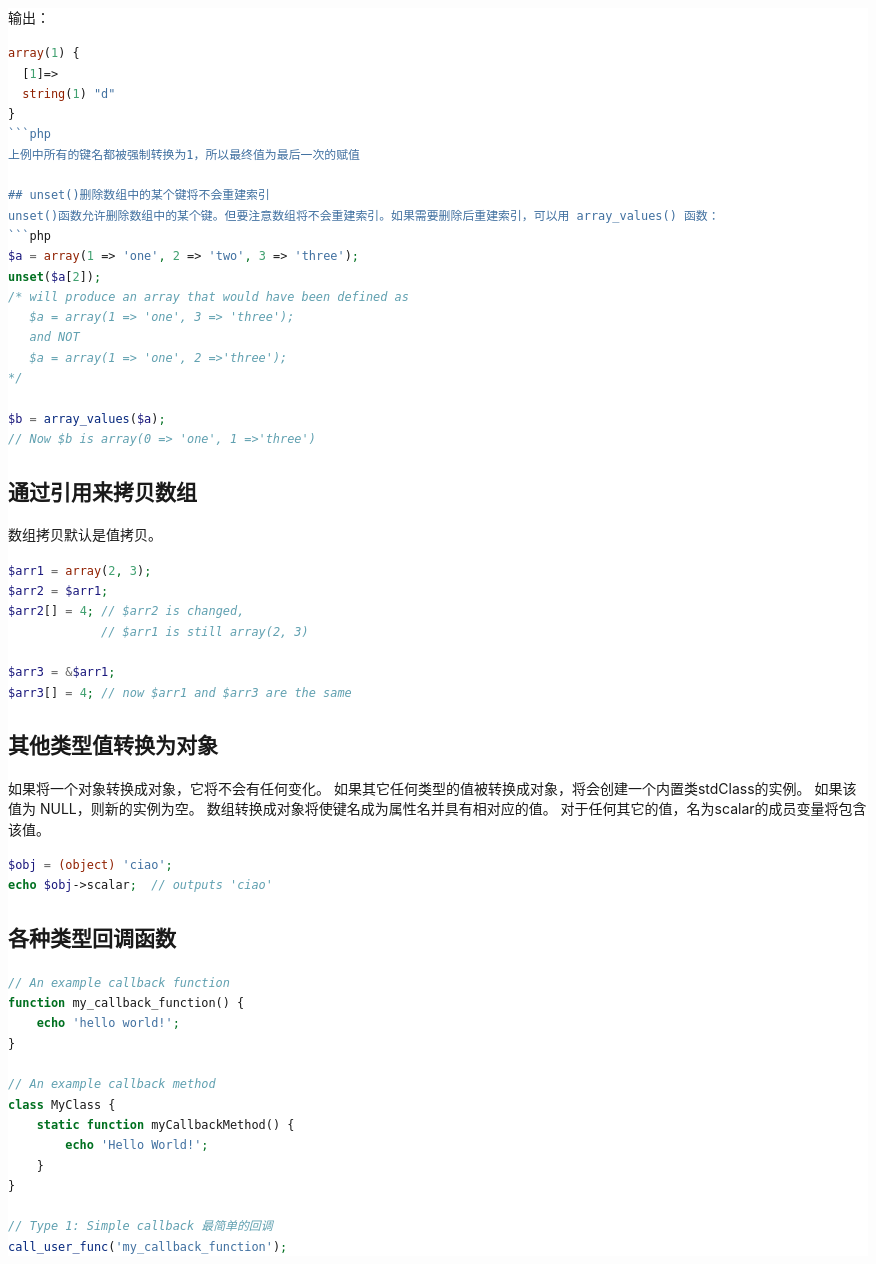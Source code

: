 输出：
```php
array(1) {
  [1]=>
  string(1) "d"
}
```php
上例中所有的键名都被强制转换为1，所以最终值为最后一次的赋值

## unset()删除数组中的某个键将不会重建索引
unset()函数允许删除数组中的某个键。但要注意数组将不会重建索引。如果需要删除后重建索引，可以用 array_values() 函数：
```php
$a = array(1 => 'one', 2 => 'two', 3 => 'three');
unset($a[2]);
/* will produce an array that would have been defined as
   $a = array(1 => 'one', 3 => 'three');
   and NOT
   $a = array(1 => 'one', 2 =>'three');
*/

$b = array_values($a);
// Now $b is array(0 => 'one', 1 =>'three')
```

## 通过引用来拷贝数组
数组拷贝默认是值拷贝。
```php
$arr1 = array(2, 3);
$arr2 = $arr1;
$arr2[] = 4; // $arr2 is changed,
             // $arr1 is still array(2, 3)
             
$arr3 = &$arr1;
$arr3[] = 4; // now $arr1 and $arr3 are the same
```

## 其他类型值转换为对象
如果将一个对象转换成对象，它将不会有任何变化。
如果其它任何类型的值被转换成对象，将会创建一个内置类stdClass的实例。
如果该值为 NULL，则新的实例为空。
数组转换成对象将使键名成为属性名并具有相对应的值。
对于任何其它的值，名为scalar的成员变量将包含该值。 
```php
$obj = (object) 'ciao';
echo $obj->scalar;  // outputs 'ciao'
```

## 各种类型回调函数
```php
// An example callback function
function my_callback_function() {
    echo 'hello world!';
}

// An example callback method
class MyClass {
    static function myCallbackMethod() {
        echo 'Hello World!';
    }
}

// Type 1: Simple callback 最简单的回调
call_user_func('my_callback_function'); 
```